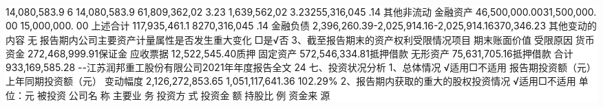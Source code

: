 14,080,583.9
6
14,080,583.9
61,809,362,02
3.23
1,639,562,02
3.23255,316,045
.14
其他非流动
金融资产
46,500,000.0031,500,000.
00
15,000,000.
00
上述合计
117,935,461.1
8270,316,045
.14
金融负债
2,396,260.39-2,025,914.16-2,025,914.16370,346.23
其他变动的内容
无
报告期内公司主要资产计量属性是否发生重大变化
□是√否
3、截至报告期末的资产权利受限情况项目
期末账面价值
受限原因
货币资金
272,468,999.91保证金
应收票据
12,522,545.40质押
固定资产
572,546,334.81抵押借款
无形资产
75,631,705.16抵押借款
合计
933,169,585.28
--江苏润邦重工股份有限公司2021年年度报告全文
24
七、投资状况分析
1、总体情况
√适用□不适用
报告期投资额（元）
上年同期投资额（元）
变动幅度
2,126,272,853.65
1,051,117,641.36
102.29%
2、报告期内获取的重大的股权投资情况
√适用□不适用
单位：元
被投资
公司名
称
主要业
务
投资方
式
投资金
额
持股比
例
资金来
源